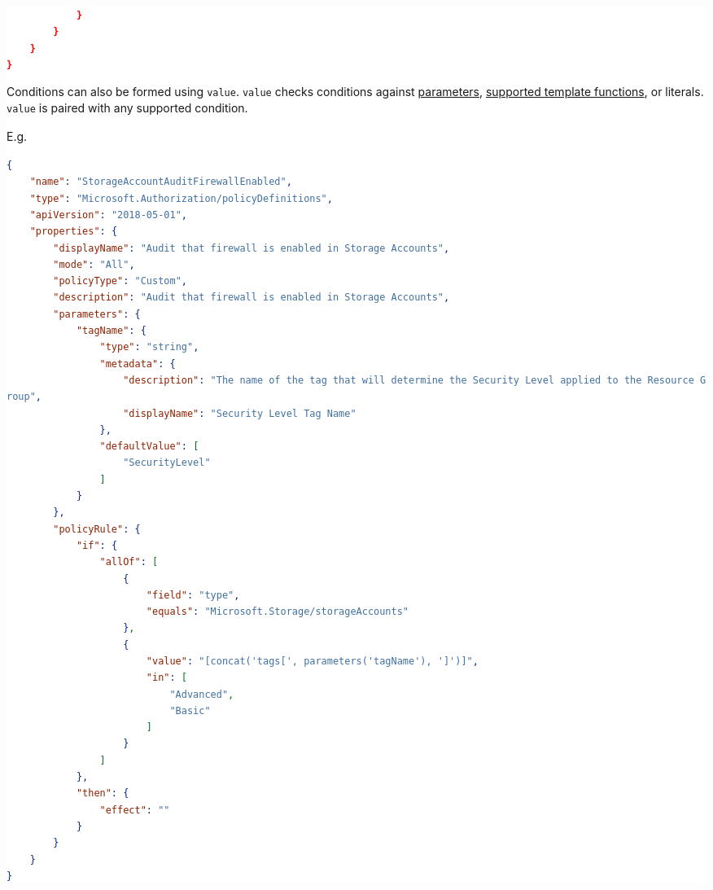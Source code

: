 ```json
            }
        }
    }
}
```

Conditions can also be formed using `value`. `value` checks conditions against [parameters](https://docs.microsoft.com/en-us/azure/governance/policy/concepts/definition-structure#parameters), [supported template functions](https://docs.microsoft.com/en-us/azure/governance/policy/concepts/definition-structure#policy-functions), or literals. `value` is paired with any supported condition.

E.g.
```json
{
    "name": "StorageAccountAuditFirewallEnabled",
    "type": "Microsoft.Authorization/policyDefinitions",
    "apiVersion": "2018-05-01",
    "properties": {
        "displayName": "Audit that firewall is enabled in Storage Accounts",
        "mode": "All",
        "policyType": "Custom",
        "description": "Audit that firewall is enabled in Storage Accounts",
        "parameters": {
            "tagName": {
                "type": "string",
                "metadata": {
                    "description": "The name of the tag that will determine the Security Level applied to the Resource Group",
                    "displayName": "Security Level Tag Name"
                },
                "defaultValue": [
                    "SecurityLevel"
                ]
            }
        },
        "policyRule": {
            "if": {
                "allOf": [
                    {
                        "field": "type",
                        "equals": "Microsoft.Storage/storageAccounts"
                    },
                    {
                        "value": "[concat('tags[', parameters('tagName'), ']')]",
                        "in": [
                            "Advanced",
                            "Basic"
                        ]
                    }
                ]
            },
            "then": {
                "effect": ""
            }
        }
    }
}
```

